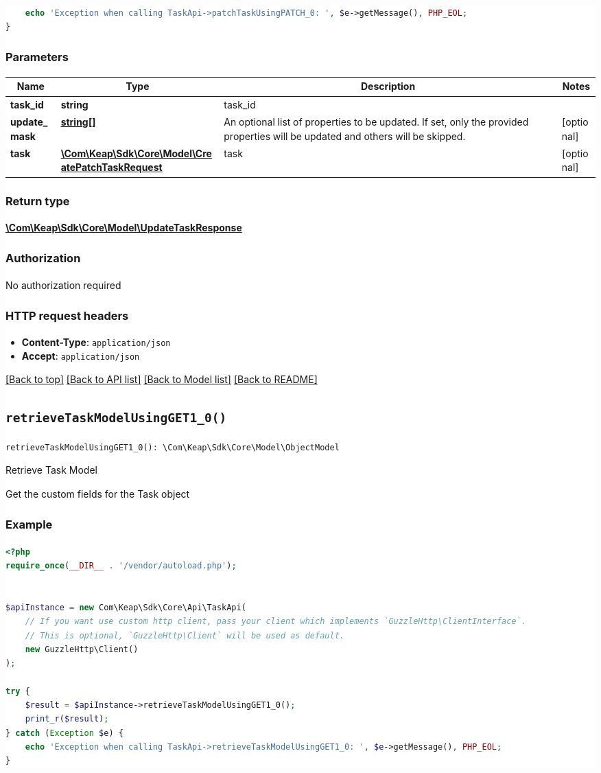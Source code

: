 ```php
    echo 'Exception when calling TaskApi->patchTaskUsingPATCH_0: ', $e->getMessage(), PHP_EOL;
}
```

### Parameters

| Name | Type | Description  | Notes |
| ------------- | ------------- | ------------- | ------------- |
| **task_id** | **string**| task_id | |
| **update_mask** | [**string[]**](../Model/string.md)| An optional list of properties to be updated. If set, only the provided properties will be updated and others will be skipped. | [optional] |
| **task** | [**\Com\Keap\Sdk\Core\Model\CreatePatchTaskRequest**](../Model/CreatePatchTaskRequest.md)| task | [optional] |

### Return type

[**\Com\Keap\Sdk\Core\Model\UpdateTaskResponse**](../Model/UpdateTaskResponse.md)

### Authorization

No authorization required

### HTTP request headers

- **Content-Type**: `application/json`
- **Accept**: `application/json`

[[Back to top]](#) [[Back to API list]](../../README.md#endpoints)
[[Back to Model list]](../../README.md#models)
[[Back to README]](../../README.md)

## `retrieveTaskModelUsingGET1_0()`

```php
retrieveTaskModelUsingGET1_0(): \Com\Keap\Sdk\Core\Model\ObjectModel
```

Retrieve Task Model

Get the custom fields for the Task object

### Example

```php
<?php
require_once(__DIR__ . '/vendor/autoload.php');


$apiInstance = new Com\Keap\Sdk\Core\Api\TaskApi(
    // If you want use custom http client, pass your client which implements `GuzzleHttp\ClientInterface`.
    // This is optional, `GuzzleHttp\Client` will be used as default.
    new GuzzleHttp\Client()
);

try {
    $result = $apiInstance->retrieveTaskModelUsingGET1_0();
    print_r($result);
} catch (Exception $e) {
    echo 'Exception when calling TaskApi->retrieveTaskModelUsingGET1_0: ', $e->getMessage(), PHP_EOL;
}
```
